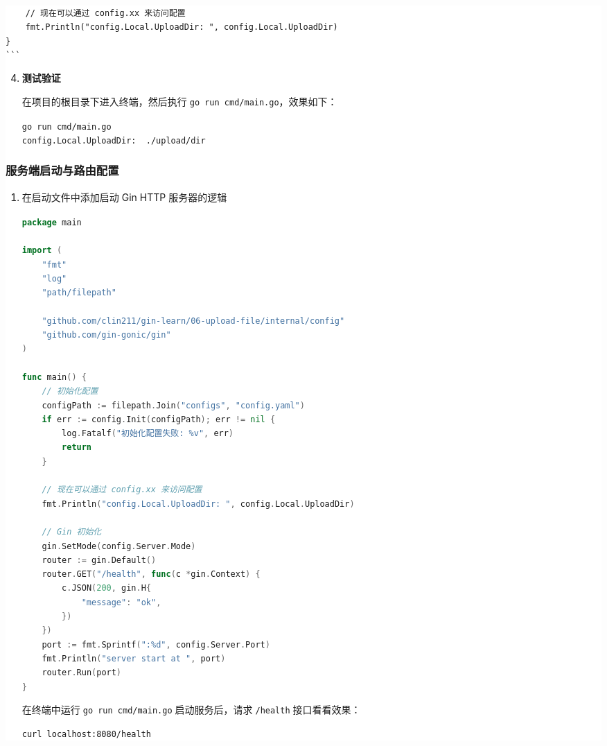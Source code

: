        // 现在可以通过 config.xx 来访问配置
        fmt.Println("config.Local.UploadDir: ", config.Local.UploadDir)
    }
    ```
    
4. **测试验证**

    在项目的根目录下进入终端，然后执行 `go run cmd/main.go`，效果如下：
    ```sh
    go run cmd/main.go
    config.Local.UploadDir:  ./upload/dir
    ```


### 服务端启动与路由配置

1. 在启动文件中添加启动 Gin HTTP 服务器的逻辑
    ```go
    package main
  
    import (
        "fmt"
        "log"
        "path/filepath"
  
        "github.com/clin211/gin-learn/06-upload-file/internal/config"
        "github.com/gin-gonic/gin"
    )
  
    func main() {
        // 初始化配置
        configPath := filepath.Join("configs", "config.yaml")
        if err := config.Init(configPath); err != nil {
            log.Fatalf("初始化配置失败: %v", err)
            return
        }
  
        // 现在可以通过 config.xx 来访问配置
        fmt.Println("config.Local.UploadDir: ", config.Local.UploadDir)
  
        // Gin 初始化
        gin.SetMode(config.Server.Mode)
        router := gin.Default()
        router.GET("/health", func(c *gin.Context) {
            c.JSON(200, gin.H{
                "message": "ok",
            })
        })
        port := fmt.Sprintf(":%d", config.Server.Port)
        fmt.Println("server start at ", port)
        router.Run(port)
    }
    ```
    在终端中运行 `go run cmd/main.go` 启动服务后，请求 `/health` 接口看看效果：
    ```sh
    curl localhost:8080/health
    